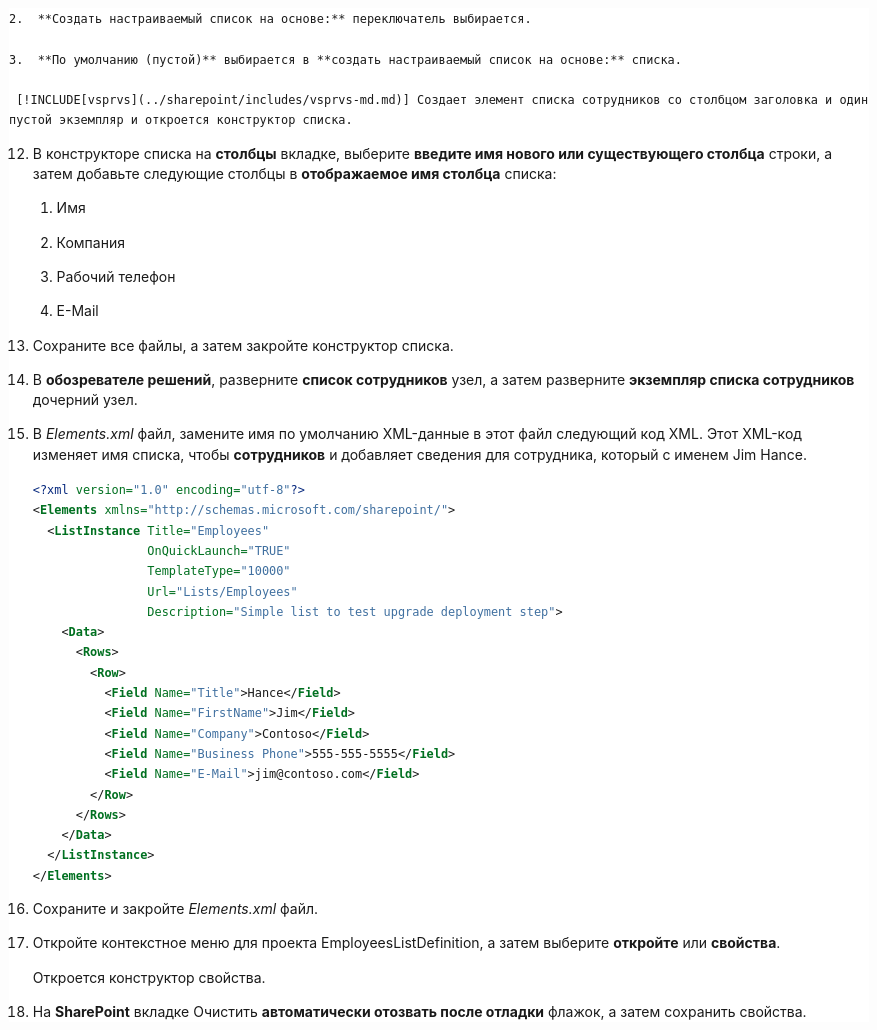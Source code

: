     2.  **Создать настраиваемый список на основе:** переключатель выбирается.  
  
    3.  **По умолчанию (пустой)** выбирается в **создать настраиваемый список на основе:** списка.  
  
     [!INCLUDE[vsprvs](../sharepoint/includes/vsprvs-md.md)] Создает элемент списка сотрудников со столбцом заголовка и один пустой экземпляр и откроется конструктор списка.  
  
12. В конструкторе списка на **столбцы** вкладке, выберите **введите имя нового или существующего столбца** строки, а затем добавьте следующие столбцы в **отображаемое имя столбца** списка:  
  
    1.  Имя  
  
    2.  Компания  
  
    3.  Рабочий телефон  
  
    4.  E-Mail  
  
13. Сохраните все файлы, а затем закройте конструктор списка.  
  
14. В **обозревателе решений**, разверните **список сотрудников** узел, а затем разверните **экземпляр списка сотрудников** дочерний узел.  
  
15. В *Elements.xml* файл, замените имя по умолчанию XML-данные в этот файл следующий код XML. Этот XML-код изменяет имя списка, чтобы **сотрудников** и добавляет сведения для сотрудника, который с именем Jim Hance.  
  
    ```xml  
    <?xml version="1.0" encoding="utf-8"?>  
    <Elements xmlns="http://schemas.microsoft.com/sharepoint/">  
      <ListInstance Title="Employees"  
                    OnQuickLaunch="TRUE"  
                    TemplateType="10000"  
                    Url="Lists/Employees"  
                    Description="Simple list to test upgrade deployment step">  
        <Data>  
          <Rows>  
            <Row>  
              <Field Name="Title">Hance</Field>  
              <Field Name="FirstName">Jim</Field>  
              <Field Name="Company">Contoso</Field>  
              <Field Name="Business Phone">555-555-5555</Field>  
              <Field Name="E-Mail">jim@contoso.com</Field>  
            </Row>  
          </Rows>  
        </Data>  
      </ListInstance>  
    </Elements>  
    ```  
  
16. Сохраните и закройте *Elements.xml* файл.  
  
17. Откройте контекстное меню для проекта EmployeesListDefinition, а затем выберите **откройте** или **свойства**.  
  
     Откроется конструктор свойства.  
  
18. На **SharePoint** вкладке Очистить **автоматически отозвать после отладки** флажок, а затем сохранить свойства.  
  